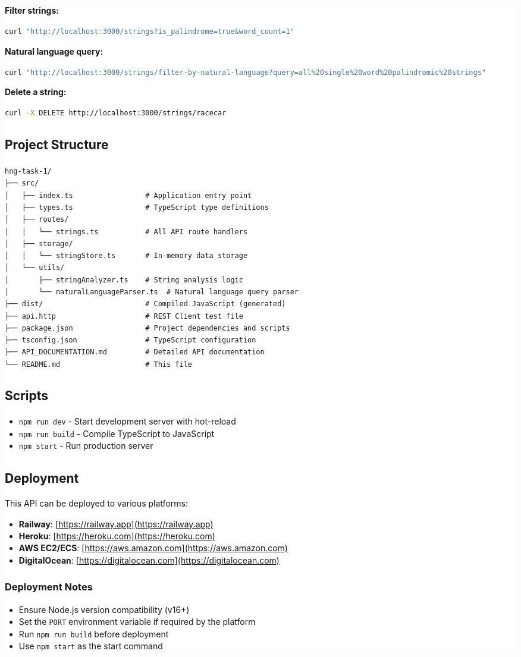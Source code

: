 **Filter strings:**
```bash
curl "http://localhost:3000/strings?is_palindrome=true&word_count=1"
```

**Natural language query:**
```bash
curl "http://localhost:3000/strings/filter-by-natural-language?query=all%20single%20word%20palindromic%20strings"
```

**Delete a string:**
```bash
curl -X DELETE http://localhost:3000/strings/racecar
```

## Project Structure

```
hng-task-1/
├── src/
│   ├── index.ts                 # Application entry point
│   ├── types.ts                 # TypeScript type definitions
│   ├── routes/
│   │   └── strings.ts           # All API route handlers
│   ├── storage/
│   │   └── stringStore.ts       # In-memory data storage
│   └── utils/
│       ├── stringAnalyzer.ts    # String analysis logic
│       └── naturalLanguageParser.ts  # Natural language query parser
├── dist/                        # Compiled JavaScript (generated)
├── api.http                     # REST Client test file
├── package.json                 # Project dependencies and scripts
├── tsconfig.json                # TypeScript configuration
├── API_DOCUMENTATION.md         # Detailed API documentation
└── README.md                    # This file
```

## Scripts

- `npm run dev` - Start development server with hot-reload
- `npm run build` - Compile TypeScript to JavaScript
- `npm start` - Run production server

## Deployment

This API can be deployed to various platforms:

- **Railway**: [https://railway.app](https://railway.app)
- **Heroku**: [https://heroku.com](https://heroku.com)
- **AWS EC2/ECS**: [https://aws.amazon.com](https://aws.amazon.com)
- **DigitalOcean**: [https://digitalocean.com](https://digitalocean.com)

### Deployment Notes
- Ensure Node.js version compatibility (v16+)
- Set the `PORT` environment variable if required by the platform
- Run `npm run build` before deployment
- Use `npm start` as the start command
